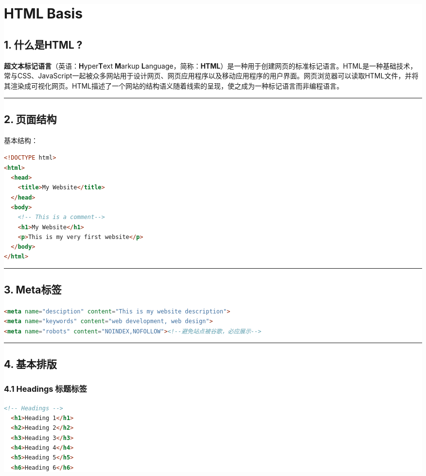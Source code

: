 # HTML Basis

## 1. 什么是HTML ?

**超文本标记语言**（英语：**H**yper**T**ext **M**arkup **L**anguage，简称：**HTML**）是一种用于创建网页的标准标记语言。HTML是一种基础技术，常与CSS、JavaScript一起被众多网站用于设计网页、网页应用程序以及移动应用程序的用户界面。网页浏览器可以读取HTML文件，并将其渲染成可视化网页。HTML描述了一个网站的结构语义随着线索的呈现，使之成为一种标记语言而非编程语言。

----

## 2. 页面结构

基本结构：

```html
<!DOCTYPE html>
<html>
  <head>
    <title>My Website</title>
  </head>
  <body>
    <!-- This is a comment-->
    <h1>My Website</h1>
    <p>This is my very first website</p>
  </body>
</html>
```

----

## 3. Meta标签

```html
<meta name="desciption" content="This is my website description">
<meta name="keywords" content="web development, web design">
<meta name="robots" content="NOINDEX,NOFOLLOW"><!--避免站点被谷歌，必应展示-->
```

-----

## 4. 基本排版

### 4.1 Headings 标题标签

```html
<!-- Headings -->
  <h1>Heading 1</h1>
  <h2>Heading 2</h2>
  <h3>Heading 3</h3>
  <h4>Heading 4</h4>
  <h5>Heading 5</h5>
  <h6>Heading 6</h6>
```
